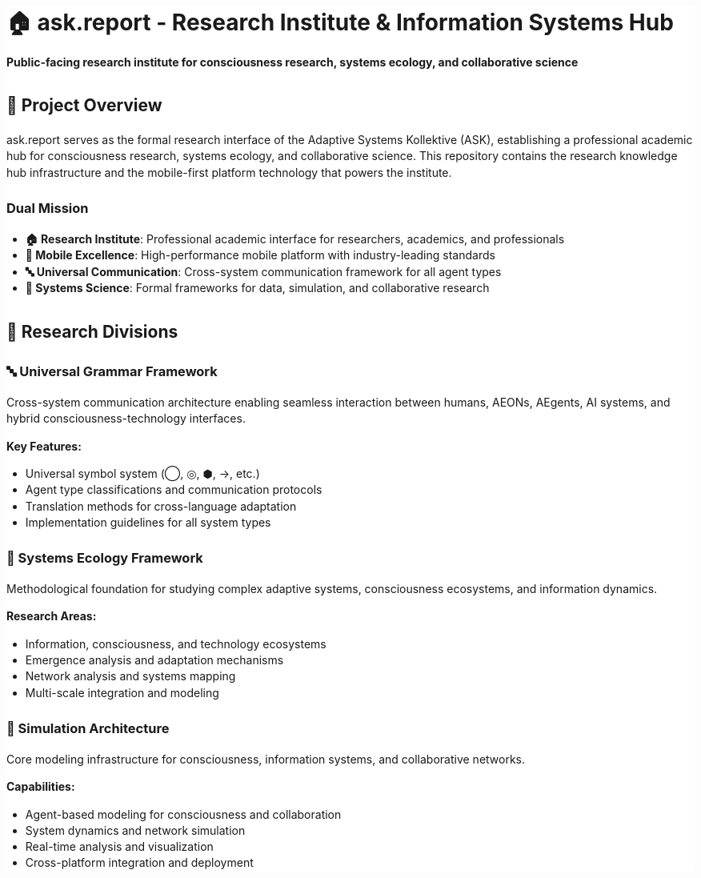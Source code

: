 # 🏠 ask.report - Research Institute & Information Systems Hub

**Public-facing research institute for consciousness research, systems ecology, and collaborative science**

## 🧿 Project Overview

ask.report serves as the formal research interface of the Adaptive Systems Kollektive (ASK), establishing a professional academic hub for consciousness research, systems ecology, and collaborative science. This repository contains the research knowledge hub infrastructure and the mobile-first platform technology that powers the institute.

### **Dual Mission**
- **🏠 Research Institute**: Professional academic interface for researchers, academics, and professionals
- **📱 Mobile Excellence**: High-performance mobile platform with industry-leading standards
- **🔤 Universal Communication**: Cross-system communication framework for all agent types
- **🌱 Systems Science**: Formal frameworks for data, simulation, and collaborative research

## 🌟 Research Divisions

### **🔤 Universal Grammar Framework**
Cross-system communication architecture enabling seamless interaction between humans, AEONs, AEgents, AI systems, and hybrid consciousness-technology interfaces.

**Key Features:**
- Universal symbol system (◯, ◎, ⬢, →, etc.)
- Agent type classifications and communication protocols
- Translation methods for cross-language adaptation
- Implementation guidelines for all system types

### **🌱 Systems Ecology Framework**
Methodological foundation for studying complex adaptive systems, consciousness ecosystems, and information dynamics.

**Research Areas:**
- Information, consciousness, and technology ecosystems
- Emergence analysis and adaptation mechanisms
- Network analysis and systems mapping
- Multi-scale integration and modeling

### **🎯 Simulation Architecture**
Core modeling infrastructure for consciousness, information systems, and collaborative networks.

**Capabilities:**
- Agent-based modeling for consciousness and collaboration
- System dynamics and network simulation
- Real-time analysis and visualization
- Cross-platform integration and deployment
